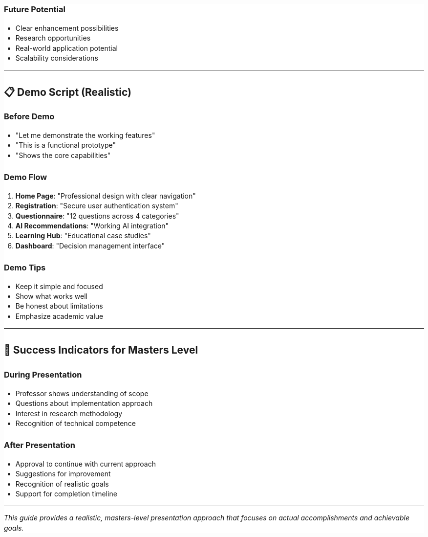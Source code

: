 ### **Future Potential**
- Clear enhancement possibilities
- Research opportunities
- Real-world application potential
- Scalability considerations

---

## 📋 **Demo Script (Realistic)**

### **Before Demo**
- "Let me demonstrate the working features"
- "This is a functional prototype"
- "Shows the core capabilities"

### **Demo Flow**
1. **Home Page**: "Professional design with clear navigation"
2. **Registration**: "Secure user authentication system"
3. **Questionnaire**: "12 questions across 4 categories"
4. **AI Recommendations**: "Working AI integration"
5. **Learning Hub**: "Educational case studies"
6. **Dashboard**: "Decision management interface"

### **Demo Tips**
- Keep it simple and focused
- Show what works well
- Be honest about limitations
- Emphasize academic value

---

## 🎉 **Success Indicators for Masters Level**

### **During Presentation**
- Professor shows understanding of scope
- Questions about implementation approach
- Interest in research methodology
- Recognition of technical competence

### **After Presentation**
- Approval to continue with current approach
- Suggestions for improvement
- Recognition of realistic goals
- Support for completion timeline

---

*This guide provides a realistic, masters-level presentation approach that focuses on actual accomplishments and achievable goals.* 